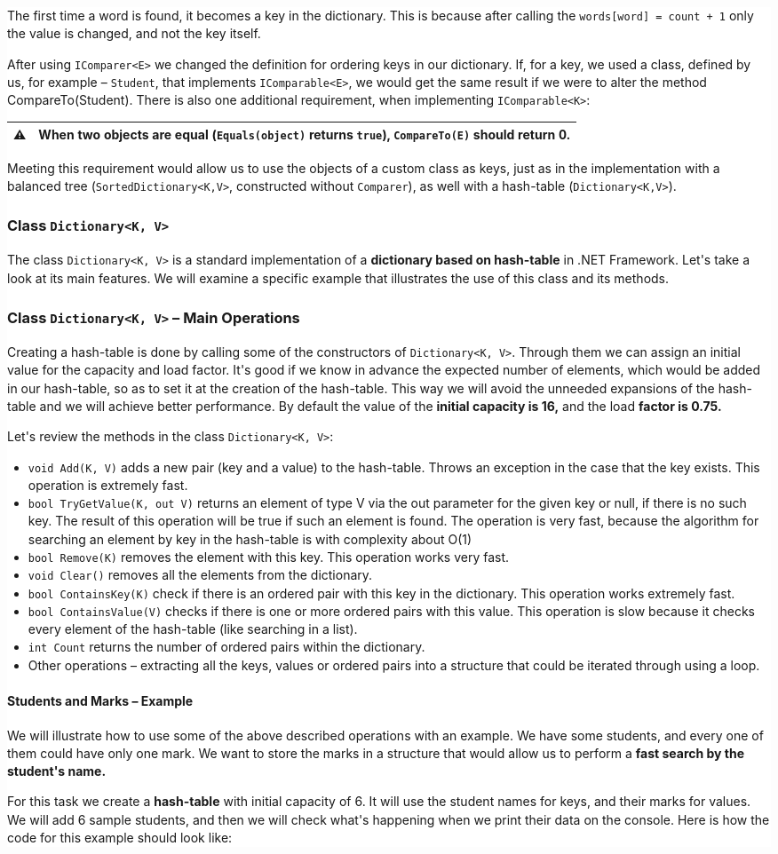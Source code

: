 The first time a word is found, it becomes a key in the dictionary. This is because after calling the `words[word] = count + 1` only the value is changed, and not the key itself.

After using `IComparer<E>` we changed the definition for ordering keys in our dictionary. If, for a key, we used a class, defined by us, for example – `Student`, that implements `IComparable<E>`, we would get the same result if we were to alter the method CompareTo(Student). There is also one additional requirement, when implementing `IComparable<K>`:

| :warning: | When two objects are equal (`Equals(object)` returns `true`), `CompareTo(E)` should return 0. |
|:--:|:--|

Meeting this requirement would allow us to use the objects of a custom class as keys, just as in the implementation with a balanced tree (`SortedDictionary<K,V>`, constructed without `Comparer`), as well with a hash-table (`Dictionary<K,V>`).

### Class `Dictionary<K, V>`

The class `Dictionary<K, V>` is a standard implementation of a **dictionary based on hash-table** in .NET Framework. Let's take a look at its main features. We will examine a specific example that illustrates the use of this class and its methods.

### Class `Dictionary<K, V>` – Main Operations

Creating a hash-table is done by calling some of the constructors of `Dictionary<K, V>`. Through them we can assign an initial value for the capacity and load factor. It's good if we know in advance the expected number of elements, which would be added in our hash-table, so as to set it at the creation of the hash-table. This way we will avoid the unneeded expansions of the hash-table and we will achieve better performance. By default the value of the **initial capacity is 16,** and the load **factor is 0.75.**

Let's review the methods in the class `Dictionary<K, V>`:

- `void Add(K, V)` adds a new pair (key and a value) to the hash-table. Throws an exception in the case that the key exists. This operation is extremely fast.
- `bool TryGetValue(K, out V)` returns an element of type V via the out parameter for the given key or null, if there is no such key. The result of this operation will be true if such an element is found. The operation is very fast, because the algorithm for searching an element by key in the hash-table is with complexity about O(1)
- `bool Remove(K)` removes the element with this key. This operation works very fast.
- `void Clear()` removes all the elements from the dictionary.
- `bool ContainsKey(K)` check if there is an ordered pair with this key in the dictionary. This operation works extremely fast.
- `bool ContainsValue(V)` checks if there is one or more ordered pairs with this value. This operation is slow because it checks every element of the hash-table (like searching in a list).
- `int Count` returns the number of ordered pairs within the dictionary.
- Other operations – extracting all the keys, values or ordered pairs into a structure that could be iterated through using a loop.

#### Students and Marks – Example

We will illustrate how to use some of the above described operations with an example. We have some students, and every one of them could have only one mark. We want to store the marks in a structure that would allow us to perform a **fast search by the student's name.**

For this task we create a **hash-table** with initial capacity of 6. It will use the student names for keys, and their marks for values. We will add 6 sample students, and then we will check what's happening when we print their data on the console. Here is how the code for this example should look like:
